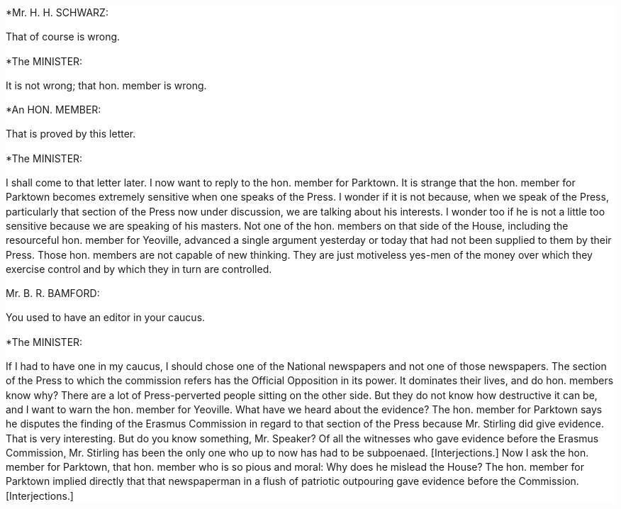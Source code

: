 </speech>

<speech by="#schwarz">

<from>*Mr. <person refersTo="hansard_za">H. H. SCHWARZ</person>:</from>

<p>That of course is wrong.</p>

</speech>

<speech by="#minister">

<from>*The <person refersTo="hansard_za">MINISTER</person>:</from>

<p>It is not wrong; that hon. member is wrong.</p>

</speech>

<speech by="#hon_member">

<from>*An <person refersTo="hansard_za">HON. MEMBER</person>:</from>

<p>That is proved by this letter.</p>

</speech>

<speech by="#minister">

<from>*The <person refersTo="hansard_za">MINISTER</person>:</from>

<p>I shall come to that letter later. I now want to reply to the hon. member for Parktown. It is strange that the hon. member for Parktown becomes extremely sensitive when one speaks of the Press. I wonder if it is not because, when we speak of the Press, particularly that section of the Press now under discussion, we are talking about his interests. I wonder too if he is not a little too sensitive because we are speaking of his masters. Not one of the hon. members on that side of the House, including the resourceful hon. member for Yeoville, advanced a single argument yesterday or today that had not been supplied to them by their Press. Those hon. members are not capable of new thinking. They are just motiveless yes-men of the money over which they exercise control and by which they in turn are controlled.</p>

</speech>

<speech by="#bamford">

<from>Mr. <person refersTo="hansard_za">B. R. BAMFORD</person>:</from>

<p>You used to have an editor in your caucus.</p>

</speech>

<speech by="#minister">

<from>*The <person refersTo="hansard_za">MINISTER</person>:</from>

<p>If I had to have one in my caucus, I should chose one of the National newspapers and not one of those newspapers. The section of the Press to which the commission refers has the Official Opposition in its power. It dominates their lives, and do hon. members know why? There are a lot of Press-perverted people <span class="col_243-244" refersTo="page_0131"/>sitting on the other side. But they do not know how destructive it can be, and I want to warn the hon. member for Yeoville. What have we heard about the evidence? The hon. member for Parktown says he disputes the finding of the Erasmus Commission in regard to that section of the Press because Mr. Stirling did give evidence. That is very interesting. But do you know something, Mr. Speaker? Of all the witnesses who gave evidence before the Erasmus Commission, Mr. Stirling has been the only one who up to now has had to be subpoenaed. [Interjections.] Now I ask the hon. member for Parktown, that hon. member who is so pious and moral: Why does he mislead the House? The hon. member for Parktown implied directly that that newspaperman in a flush of patriotic outpouring gave evidence before the Commission. [Interjections.]</p>

